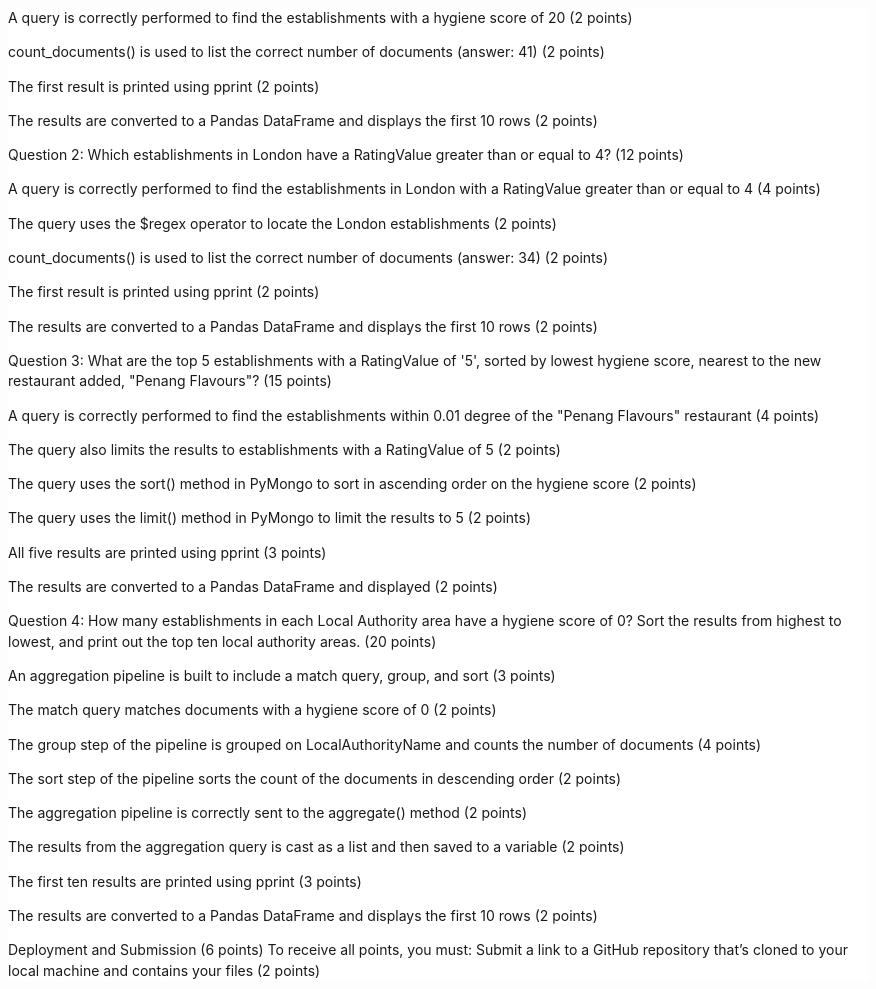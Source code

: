 A query is correctly performed to find the establishments with a hygiene score of 20 (2 points)

count_documents() is used to list the correct number of documents (answer: 41) (2 points)

The first result is printed using pprint (2 points)

The results are converted to a Pandas DataFrame and displays the first 10 rows (2 points)

Question 2: Which establishments in London have a RatingValue greater than or equal to 4? (12 points)

A query is correctly performed to find the establishments in London with a RatingValue greater than or equal to 4 (4 points)

The query uses the $regex operator to locate the London establishments (2 points)

count_documents() is used to list the correct number of documents (answer: 34) (2 points)

The first result is printed using pprint (2 points)

The results are converted to a Pandas DataFrame and displays the first 10 rows (2 points)

Question 3: What are the top 5 establishments with a RatingValue of '5', sorted by lowest hygiene score, nearest to the new restaurant added, "Penang Flavours"? (15 points)

A query is correctly performed to find the establishments within 0.01 degree of the "Penang Flavours" restaurant (4 points)

The query also limits the results to establishments with a RatingValue of 5 (2 points)

The query uses the sort() method in PyMongo to sort in ascending order on the hygiene score (2 points)

The query uses the limit() method in PyMongo to limit the results to 5 (2 points)

All five results are printed using pprint (3 points)

The results are converted to a Pandas DataFrame and displayed (2 points)

Question 4: How many establishments in each Local Authority area have a hygiene score of 0? Sort the results from highest to lowest, and print out the top ten local authority areas. (20 points)

An aggregation pipeline is built to include a match query, group, and sort (3 points)

The match query matches documents with a hygiene score of 0 (2 points)

The group step of the pipeline is grouped on LocalAuthorityName and counts the number of documents (4 points)

The sort step of the pipeline sorts the count of the documents in descending order (2 points)

The aggregation pipeline is correctly sent to the aggregate() method (2 points)

The results from the aggregation query is cast as a list and then saved to a variable (2 points)

The first ten results are printed using pprint (3 points)

The results are converted to a Pandas DataFrame and displays the first 10 rows (2 points)

Deployment and Submission (6 points)
To receive all points, you must:
Submit a link to a GitHub repository that’s cloned to your local machine and contains your files (2 points)
